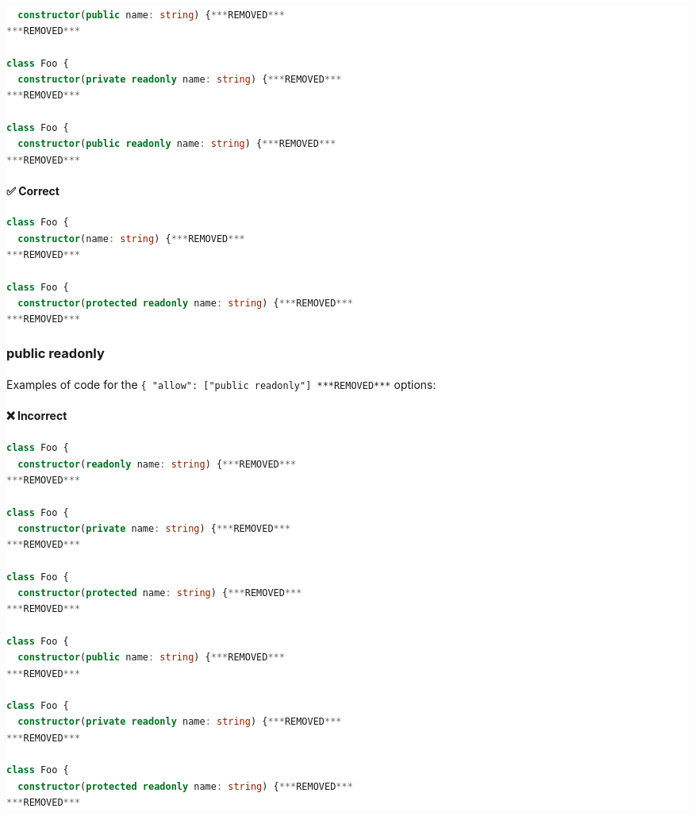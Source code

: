 ```ts
  constructor(public name: string) {***REMOVED***
***REMOVED***

class Foo {
  constructor(private readonly name: string) {***REMOVED***
***REMOVED***

class Foo {
  constructor(public readonly name: string) {***REMOVED***
***REMOVED***
```

#### ✅ Correct

```ts
class Foo {
  constructor(name: string) {***REMOVED***
***REMOVED***

class Foo {
  constructor(protected readonly name: string) {***REMOVED***
***REMOVED***
```

### public readonly

Examples of code for the `{ "allow": ["public readonly"] ***REMOVED***` options:



#### ❌ Incorrect

```ts
class Foo {
  constructor(readonly name: string) {***REMOVED***
***REMOVED***

class Foo {
  constructor(private name: string) {***REMOVED***
***REMOVED***

class Foo {
  constructor(protected name: string) {***REMOVED***
***REMOVED***

class Foo {
  constructor(public name: string) {***REMOVED***
***REMOVED***

class Foo {
  constructor(private readonly name: string) {***REMOVED***
***REMOVED***

class Foo {
  constructor(protected readonly name: string) {***REMOVED***
***REMOVED***
```
